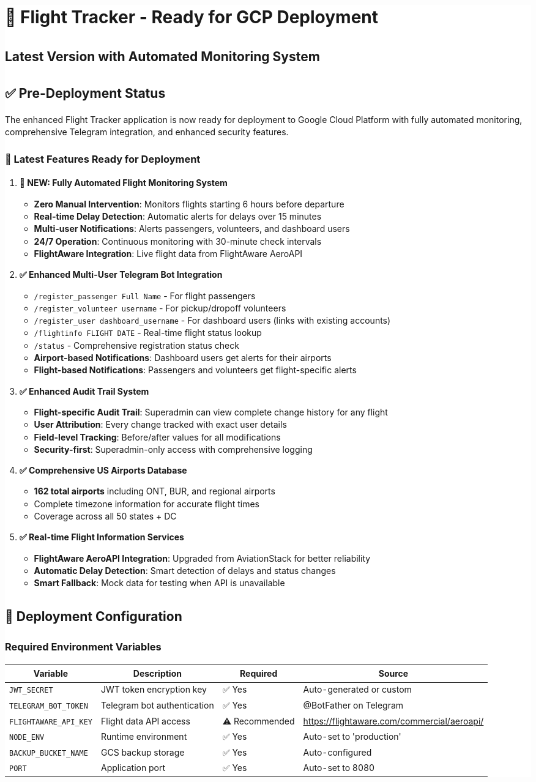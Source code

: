 # 🚀 Flight Tracker - Ready for GCP Deployment
## Latest Version with Automated Monitoring System

## ✅ Pre-Deployment Status

The enhanced Flight Tracker application is now ready for deployment to Google Cloud Platform with fully automated monitoring, comprehensive Telegram integration, and enhanced security features.

### 🎯 Latest Features Ready for Deployment

1. **🚨 NEW: Fully Automated Flight Monitoring System**
   - **Zero Manual Intervention**: Monitors flights starting 6 hours before departure
   - **Real-time Delay Detection**: Automatic alerts for delays over 15 minutes
   - **Multi-user Notifications**: Alerts passengers, volunteers, and dashboard users
   - **24/7 Operation**: Continuous monitoring with 30-minute check intervals
   - **FlightAware Integration**: Live flight data from FlightAware AeroAPI

2. **✅ Enhanced Multi-User Telegram Bot Integration**
   - `/register_passenger Full Name` - For flight passengers
   - `/register_volunteer username` - For pickup/dropoff volunteers
   - `/register_user dashboard_username` - For dashboard users (links with existing accounts)
   - `/flightinfo FLIGHT DATE` - Real-time flight status lookup
   - `/status` - Comprehensive registration status check
   - **Airport-based Notifications**: Dashboard users get alerts for their airports
   - **Flight-based Notifications**: Passengers and volunteers get flight-specific alerts

3. **✅ Enhanced Audit Trail System**
   - **Flight-specific Audit Trail**: Superadmin can view complete change history for any flight
   - **User Attribution**: Every change tracked with exact user details
   - **Field-level Tracking**: Before/after values for all modifications
   - **Security-first**: Superadmin-only access with comprehensive logging

4. **✅ Comprehensive US Airports Database**
   - **162 total airports** including ONT, BUR, and regional airports
   - Complete timezone information for accurate flight times
   - Coverage across all 50 states + DC

5. **✅ Real-time Flight Information Services**
   - **FlightAware AeroAPI Integration**: Upgraded from AviationStack for better reliability
   - **Automatic Delay Detection**: Smart detection of delays and status changes
   - **Smart Fallback**: Mock data for testing when API is unavailable

## 🔧 Deployment Configuration

### Required Environment Variables

| Variable | Description | Required | Source |
|----------|-------------|----------|---------|
| `JWT_SECRET` | JWT token encryption key | ✅ Yes | Auto-generated or custom |
| `TELEGRAM_BOT_TOKEN` | Telegram bot authentication | ✅ Yes | @BotFather on Telegram |
| `FLIGHTAWARE_API_KEY` | Flight data API access | ⚠️ Recommended | https://flightaware.com/commercial/aeroapi/ |
| `NODE_ENV` | Runtime environment | ✅ Yes | Auto-set to 'production' |
| `BACKUP_BUCKET_NAME` | GCS backup storage | ✅ Yes | Auto-configured |
| `PORT` | Application port | ✅ Yes | Auto-set to 8080 |
